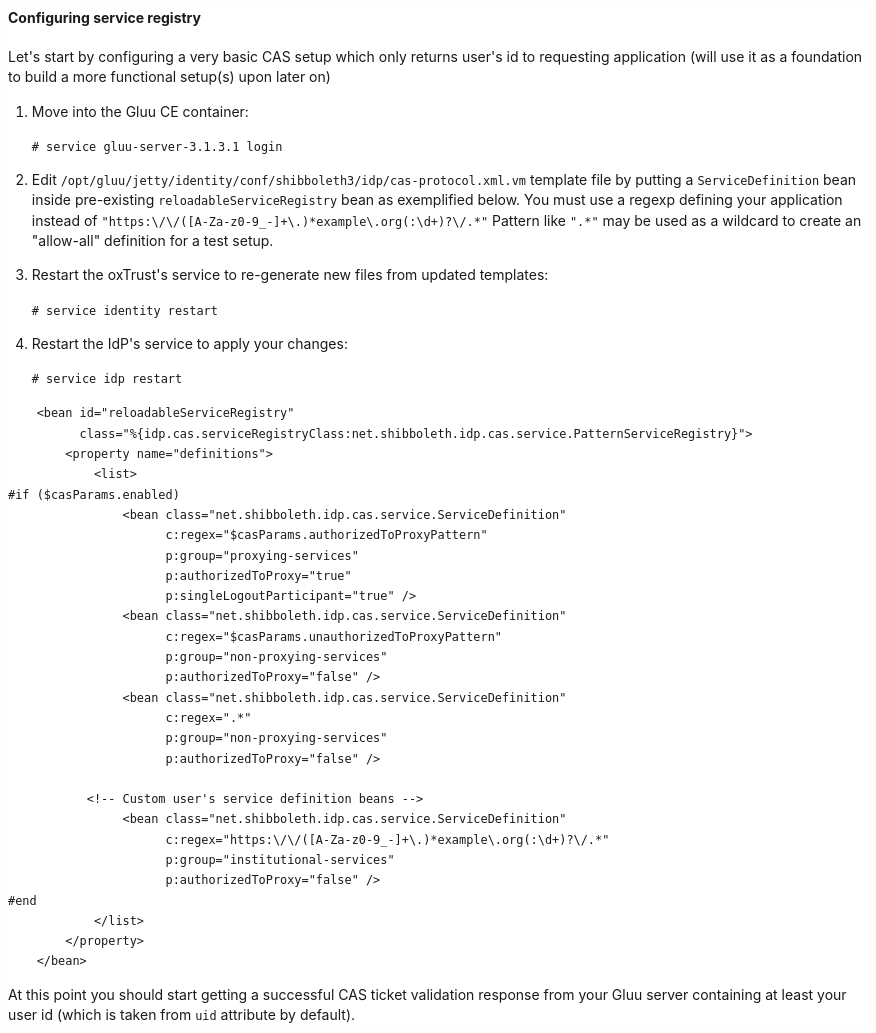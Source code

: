 #### Configuring service registry

Let's start by configuring a very basic CAS setup which only returns user's id to requesting application (will use it as a foundation to build a more functional setup(s) upon later on)

1. Move into the Gluu CE container: 

    `# service gluu-server-3.1.3.1 login`
    
2. Edit `/opt/gluu/jetty/identity/conf/shibboleth3/idp/cas-protocol.xml.vm` template file by 
putting a `ServiceDefinition` bean inside pre-existing `reloadableServiceRegistry`
bean as exemplified below. You must use a regexp defining your application instead of 
`"https:\/\/([A-Za-z0-9_-]+\.)*example\.org(:\d+)?\/.*"` 
Pattern like `".*"` may be used as a wildcard to create an "allow-all" definition for a test setup.
   
3. Restart the oxTrust's service to re-generate new files from updated templates: 

    `# service identity restart`
    
4. Restart the IdP's service to apply your changes: 

    `# service idp restart`

```
    <bean id="reloadableServiceRegistry"
          class="%{idp.cas.serviceRegistryClass:net.shibboleth.idp.cas.service.PatternServiceRegistry}">
        <property name="definitions">
            <list>
#if ($casParams.enabled)
                <bean class="net.shibboleth.idp.cas.service.ServiceDefinition"
                      c:regex="$casParams.authorizedToProxyPattern"
                      p:group="proxying-services"
                      p:authorizedToProxy="true"
                      p:singleLogoutParticipant="true" />
                <bean class="net.shibboleth.idp.cas.service.ServiceDefinition"
                      c:regex="$casParams.unauthorizedToProxyPattern"
                      p:group="non-proxying-services"
                      p:authorizedToProxy="false" />
                <bean class="net.shibboleth.idp.cas.service.ServiceDefinition"
                      c:regex=".*"
                      p:group="non-proxying-services"
                      p:authorizedToProxy="false" />

           <!-- Custom user's service definition beans -->
                <bean class="net.shibboleth.idp.cas.service.ServiceDefinition"
                      c:regex="https:\/\/([A-Za-z0-9_-]+\.)*example\.org(:\d+)?\/.*"
                      p:group="institutional-services"
                      p:authorizedToProxy="false" />
#end
            </list>
        </property>
    </bean>
```

At this point you should start getting a successful CAS ticket validation response from your Gluu server 
containing at least your user id (which is taken from `uid` attribute by default).
